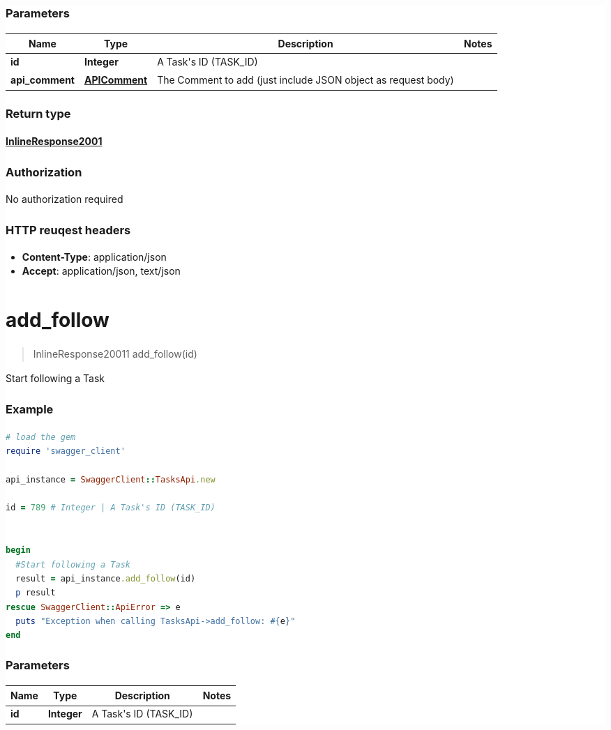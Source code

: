 ### Parameters

Name | Type | Description  | Notes
------------- | ------------- | ------------- | -------------
 **id** | **Integer**| A Task&#39;s ID (TASK_ID) | 
 **api_comment** | [**APIComment**](APIComment.md)| The Comment to add (just include JSON object as request body) | 

### Return type

[**InlineResponse2001**](InlineResponse2001.md)

### Authorization

No authorization required

### HTTP reuqest headers

 - **Content-Type**: application/json
 - **Accept**: application/json, text/json



# **add_follow**
> InlineResponse20011 add_follow(id)

Start following a Task

### Example
```ruby
# load the gem
require 'swagger_client'

api_instance = SwaggerClient::TasksApi.new

id = 789 # Integer | A Task's ID (TASK_ID)


begin
  #Start following a Task
  result = api_instance.add_follow(id)
  p result
rescue SwaggerClient::ApiError => e
  puts "Exception when calling TasksApi->add_follow: #{e}"
end
```

### Parameters

Name | Type | Description  | Notes
------------- | ------------- | ------------- | -------------
 **id** | **Integer**| A Task&#39;s ID (TASK_ID) | 
